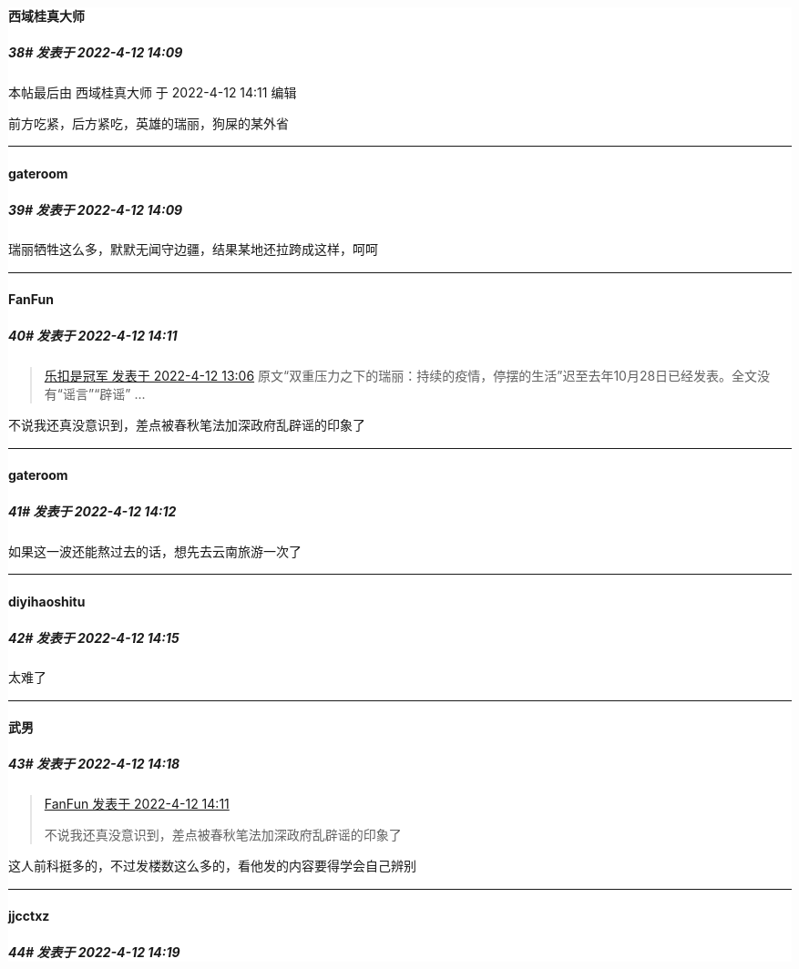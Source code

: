 ####  西域桂真大师  
##### 38#       发表于 2022-4-12 14:09

 本帖最后由 西域桂真大师 于 2022-4-12 14:11 编辑 

前方吃紧，后方紧吃，英雄的瑞丽，狗屎的某外省

*****

####  gateroom  
##### 39#       发表于 2022-4-12 14:09

瑞丽牺牲这么多，默默无闻守边疆，结果某地还拉跨成这样，呵呵

*****

####  FanFun  
##### 40#       发表于 2022-4-12 14:11

<blockquote><a href="httphttps://bbs.saraba1st.com/2b/forum.php?mod=redirect&amp;goto=findpost&amp;pid=55419285&amp;ptid=2064148" target="_blank">乐扣是冠军 发表于 2022-4-12 13:06</a>
原文“双重压力之下的瑞丽：持续的疫情，停摆的生活”迟至去年10月28日已经发表。全文没有“谣言”“辟谣” ...</blockquote>
不说我还真没意识到，差点被春秋笔法加深政府乱辟谣的印象了

*****

####  gateroom  
##### 41#       发表于 2022-4-12 14:12

如果这一波还能熬过去的话，想先去云南旅游一次了

*****

####  diyihaoshitu  
##### 42#       发表于 2022-4-12 14:15

太难了

*****

####  武男  
##### 43#       发表于 2022-4-12 14:18

<blockquote><a href="httphttps://bbs.saraba1st.com/2b/forum.php?mod=redirect&amp;goto=findpost&amp;pid=55420148&amp;ptid=2064148" target="_blank">FanFun 发表于 2022-4-12 14:11</a>

不说我还真没意识到，差点被春秋笔法加深政府乱辟谣的印象了</blockquote>
这人前科挺多的，不过发楼数这么多的，看他发的内容要得学会自己辨别

*****

####  jjcctxz  
##### 44#       发表于 2022-4-12 14:19
